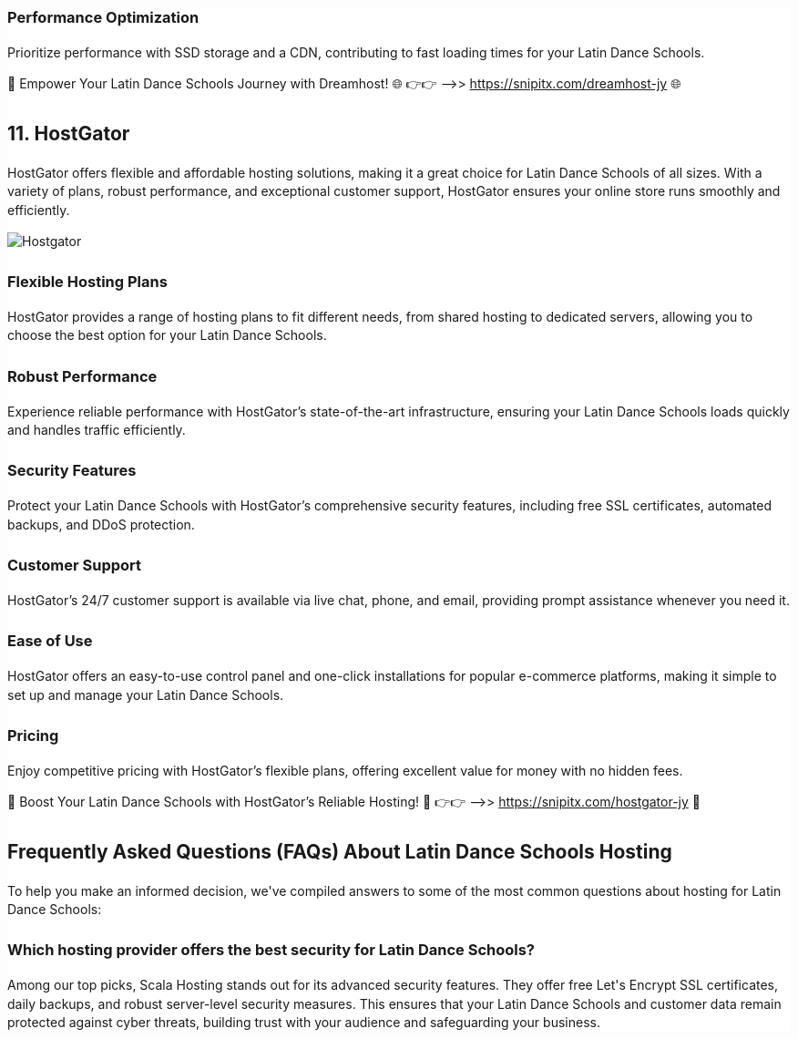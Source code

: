 ### Performance Optimization
Prioritize performance with SSD storage and a CDN, contributing to fast loading times for your Latin Dance Schools.

🚀 Empower Your Latin Dance Schools Journey with Dreamhost! 🌐
👉👉 -->> https://snipitx.com/dreamhost-jy 🌐

## 11. HostGator

HostGator offers flexible and affordable hosting solutions, making it a great choice for Latin Dance Schools of all sizes. With a variety of plans, robust performance, and exceptional customer support, HostGator ensures your online store runs smoothly and efficiently.

![Hostgator](https://i.imgur.com/SNC0dSu.jpeg "Hostgator Hosting")

### Flexible Hosting Plans
HostGator provides a range of hosting plans to fit different needs, from shared hosting to dedicated servers, allowing you to choose the best option for your Latin Dance Schools.

### Robust Performance
Experience reliable performance with HostGator’s state-of-the-art infrastructure, ensuring your Latin Dance Schools loads quickly and handles traffic efficiently.

### Security Features
Protect your Latin Dance Schools with HostGator’s comprehensive security features, including free SSL certificates, automated backups, and DDoS protection.

### Customer Support
HostGator’s 24/7 customer support is available via live chat, phone, and email, providing prompt assistance whenever you need it.

### Ease of Use
HostGator offers an easy-to-use control panel and one-click installations for popular e-commerce platforms, making it simple to set up and manage your Latin Dance Schools.

### Pricing
Enjoy competitive pricing with HostGator’s flexible plans, offering excellent value for money with no hidden fees.

🌟 Boost Your Latin Dance Schools with HostGator’s Reliable Hosting! 🚀
👉👉 -->> https://snipitx.com/hostgator-jy 🚀

## Frequently Asked Questions (FAQs) About Latin Dance Schools Hosting

To help you make an informed decision, we've compiled answers to some of the most common questions about hosting for Latin Dance Schools:

### Which hosting provider offers the best security for Latin Dance Schools? 
Among our top picks, Scala Hosting stands out for its advanced security features. They offer free Let's Encrypt SSL certificates, daily backups, and robust server-level security measures. This ensures that your Latin Dance Schools and customer data remain protected against cyber threats, building trust with your audience and safeguarding your business.
